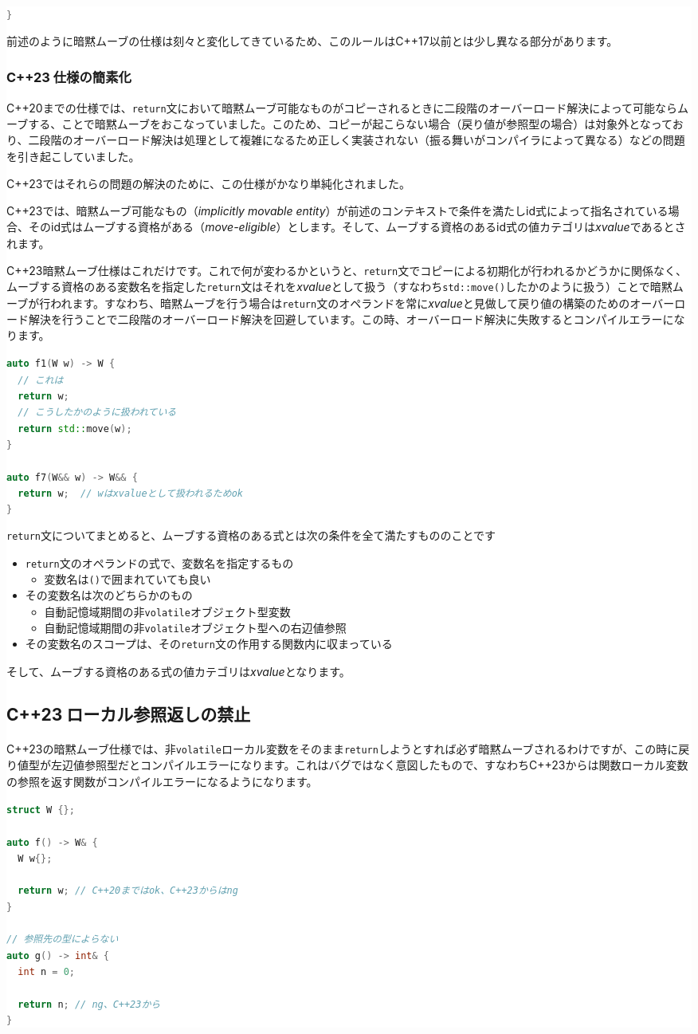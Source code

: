 ```cpp
}
```

前述のように暗黙ムーブの仕様は刻々と変化してきているため、このルールはC++17以前とは少し異なる部分があります。

### C++23 仕様の簡素化

C++20までの仕様では、`return`文において暗黙ムーブ可能なものがコピーされるときに二段階のオーバーロード解決によって可能ならムーブする、ことで暗黙ムーブをおこなっていました。このため、コピーが起こらない場合（戻り値が参照型の場合）は対象外となっており、二段階のオーバーロード解決は処理として複雑になるため正しく実装されない（振る舞いがコンパイラによって異なる）などの問題を引き起こしていました。

C++23ではそれらの問題の解決のために、この仕様がかなり単純化されました。

C++23では、暗黙ムーブ可能なもの（*implicitly movable entity*）が前述のコンテキストで条件を満たしid式によって指名されている場合、そのid式はムーブする資格がある（*move-eligible*）とします。そして、ムーブする資格のあるid式の値カテゴリは*xvalue*であるとされます。

C++23暗黙ムーブ仕様はこれだけです。これで何が変わるかというと、`return`文でコピーによる初期化が行われるかどうかに関係なく、ムーブする資格のある変数名を指定した`return`文はそれを*xvalue*として扱う（すなわち`std::move()`したかのように扱う）ことで暗黙ムーブが行われます。すなわち、暗黙ムーブを行う場合は`return`文のオペランドを常に*xvalue*と見做して戻り値の構築のためのオーバーロード解決を行うことで二段階のオーバーロード解決を回避しています。この時、オーバーロード解決に失敗するとコンパイルエラーになります。

```cpp
auto f1(W w) -> W {
  // これは
  return w;
  // こうしたかのように扱われている 
  return std::move(w);
}

auto f7(W&& w) -> W&& {
  return w;  // wはxvalueとして扱われるためok
}
```

`return`文についてまとめると、ムーブする資格のある式とは次の条件を全て満たすもののことです

- `return`文のオペランドの式で、変数名を指定するもの
    - 変数名は`()`で囲まれていても良い
- その変数名は次のどちらかのもの
    - 自動記憶域期間の非`volatile`オブジェクト型変数
    - 自動記憶域期間の非`volatile`オブジェクト型への右辺値参照
- その変数名のスコープは、その`return`文の作用する関数内に収まっている

そして、ムーブする資格のある式の値カテゴリは*xvalue*となります。

## C++23 ローカル参照返しの禁止

C++23の暗黙ムーブ仕様では、非`volatile`ローカル変数をそのまま`return`しようとすれば必ず暗黙ムーブされるわけですが、この時に戻り値型が左辺値参照型だとコンパイルエラーになります。これはバグではなく意図したもので、すなわちC++23からは関数ローカル変数の参照を返す関数がコンパイルエラーになるようになります。

```cpp
struct W {};

auto f() -> W& {
  W w{};

  return w; // C++20まではok、C++23からはng
}

// 参照先の型によらない
auto g() -> int& {
  int n = 0;

  return n; // ng、C++23から
}
```

